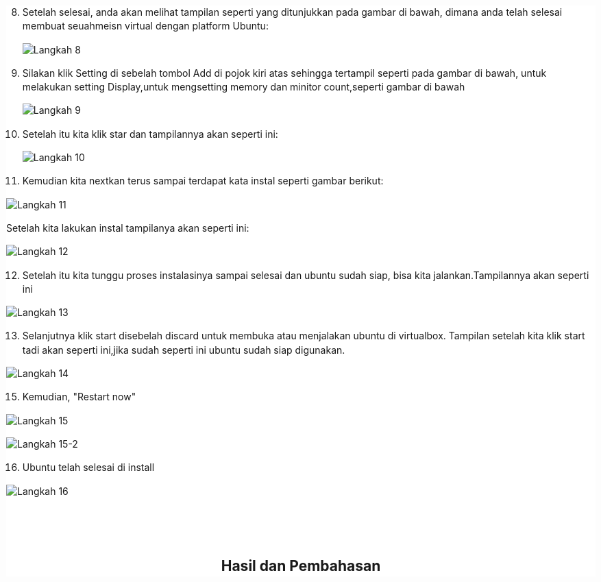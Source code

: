 8. Setelah selesai, anda akan melihat tampilan seperti yang ditunjukkan pada gambar di bawah, dimana anda 
telah selesai membuat seuahmeisn virtual dengan platform Ubuntu:


   ![Langkah 8](https://github.com/SyaifulKaromah/foto-repo/blob/9797ba3bfb71e27f75f3f8eadd4a7099ad99a2bf/step8.png)

9. Silakan klik Setting di sebelah tombol Add di pojok kiri atas sehingga tertampil seperti pada gambar di bawah, untuk melakukan setting Display,untuk mengsetting memory dan minitor count,seperti gambar di bawah

    ![Langkah 9](https://github.com/SyaifulKaromah/foto-repo/blob/9797ba3bfb71e27f75f3f8eadd4a7099ad99a2bf/step9.png)

10. Setelah itu kita klik star dan tampilannya akan seperti ini:

    ![Langkah 10](https://github.com/SyaifulKaromah/foto-repo/blob/9797ba3bfb71e27f75f3f8eadd4a7099ad99a2bf/step10.png)

11. Kemudian kita nextkan terus sampai terdapat kata instal seperti gambar berikut:

![Langkah 11](https://github.com/SyaifulKaromah/foto-repo/blob/9797ba3bfb71e27f75f3f8eadd4a7099ad99a2bf/step11.png)

Setelah kita lakukan instal tampilanya akan seperti ini:

![Langkah 12](https://github.com/SyaifulKaromah/foto-repo/blob/9797ba3bfb71e27f75f3f8eadd4a7099ad99a2bf/step12.png)

12. Setelah itu kita tunggu proses instalasinya sampai selesai dan ubuntu sudah siap, bisa kita jalankan.Tampilannya akan seperti ini

![Langkah 13](https://github.com/SyaifulKaromah/foto-repo/blob/9797ba3bfb71e27f75f3f8eadd4a7099ad99a2bf/step13.png)

13.	Selanjutnya klik start disebelah discard untuk membuka atau menjalakan ubuntu di virtualbox. Tampilan setelah kita klik start tadi akan seperti ini,jika sudah seperti ini ubuntu sudah siap digunakan.

![Langkah 14](https://github.com/SyaifulKaromah/foto-repo/blob/9797ba3bfb71e27f75f3f8eadd4a7099ad99a2bf/loading.png)

15. Kemudian, "Restart now"

![Langkah 15](https://github.com/SyaifulKaromah/foto-repo/blob/c9f20bf27a7fc03518c6200053bb3de74a7459e6/restartnow.png)

![Langkah 15-2](https://github.com/SyaifulKaromah/foto-repo/blob/9797ba3bfb71e27f75f3f8eadd4a7099ad99a2bf/booting.png)

16. Ubuntu telah selesai di install

</div>

   ![Langkah 16](https://github.com/SyaifulKaromah/foto-repo/blob/9797ba3bfb71e27f75f3f8eadd4a7099ad99a2bf/selesai.png)


<div align="center">
<br>
<br>

## Hasil dan Pembahasan

